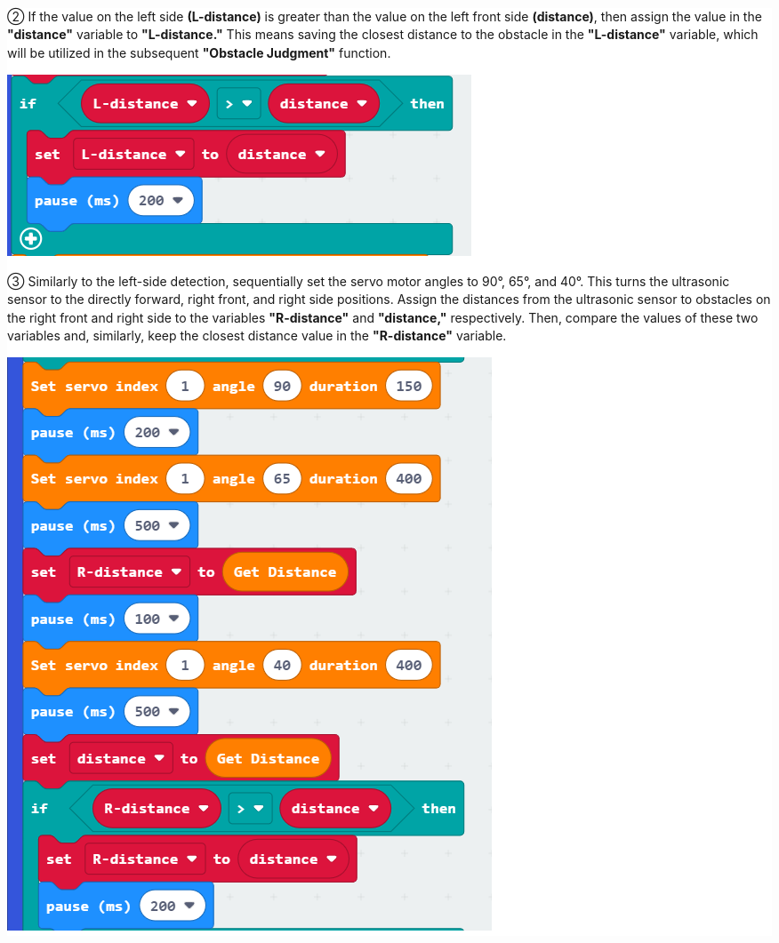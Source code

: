 
② If the value on the left side **(L-distance)** is greater than the value on the left front side **(distance)**, then assign the value in the **"distance"** variable to **"L-distance."** This means saving the closest distance to the obstacle in the **"L-distance"** variable, which will be utilized in the subsequent **"Obstacle Judgment"** function.

<img class="common_img" src="../_static/media/chapter_9/section_7/image9.png" />

③ Similarly to the left-side detection, sequentially set the servo motor angles to 90°, 65°, and 40°. This turns the ultrasonic sensor to the directly forward, right front, and right side positions. Assign the distances from the ultrasonic sensor to obstacles on the right front and right side to the variables **"R-distance"** and **"distance,"** respectively. Then, compare the values of these two variables and, similarly, keep the closest distance value in the **"R-distance"** variable.

<img class="common_img" src="../_static/media/chapter_9/section_7/image10.png" />
